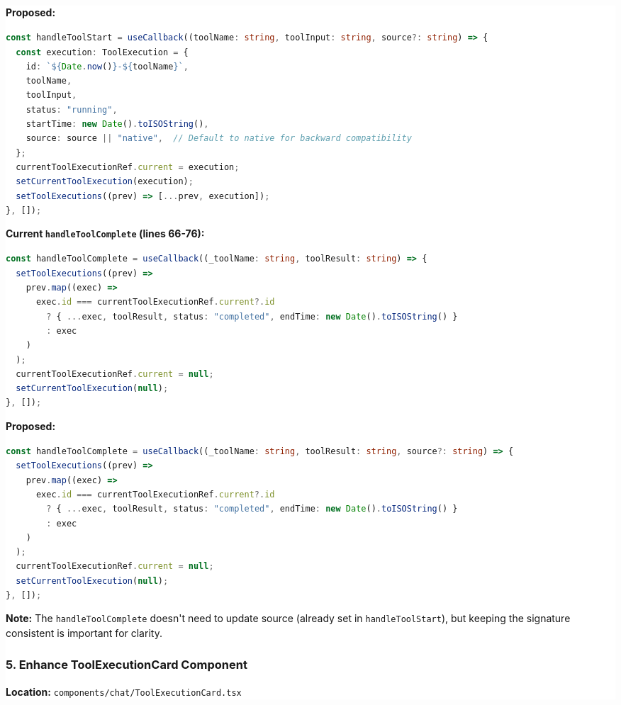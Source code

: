 **Proposed:**
```typescript
const handleToolStart = useCallback((toolName: string, toolInput: string, source?: string) => {
  const execution: ToolExecution = {
    id: `${Date.now()}-${toolName}`,
    toolName,
    toolInput,
    status: "running",
    startTime: new Date().toISOString(),
    source: source || "native",  // Default to native for backward compatibility
  };
  currentToolExecutionRef.current = execution;
  setCurrentToolExecution(execution);
  setToolExecutions((prev) => [...prev, execution]);
}, []);
```

**Current `handleToolComplete` (lines 66-76):**
```typescript
const handleToolComplete = useCallback((_toolName: string, toolResult: string) => {
  setToolExecutions((prev) =>
    prev.map((exec) =>
      exec.id === currentToolExecutionRef.current?.id
        ? { ...exec, toolResult, status: "completed", endTime: new Date().toISOString() }
        : exec
    )
  );
  currentToolExecutionRef.current = null;
  setCurrentToolExecution(null);
}, []);
```

**Proposed:**
```typescript
const handleToolComplete = useCallback((_toolName: string, toolResult: string, source?: string) => {
  setToolExecutions((prev) =>
    prev.map((exec) =>
      exec.id === currentToolExecutionRef.current?.id
        ? { ...exec, toolResult, status: "completed", endTime: new Date().toISOString() }
        : exec
    )
  );
  currentToolExecutionRef.current = null;
  setCurrentToolExecution(null);
}, []);
```

**Note:** The `handleToolComplete` doesn't need to update source (already set in `handleToolStart`), but keeping the signature consistent is important for clarity.

### 5. Enhance ToolExecutionCard Component

**Location:** `components/chat/ToolExecutionCard.tsx`
